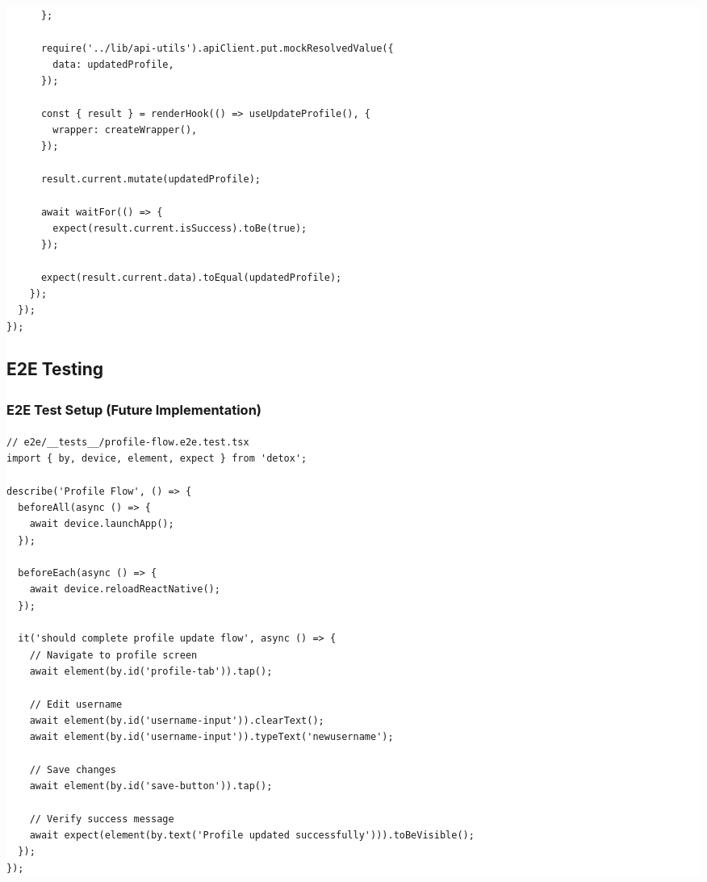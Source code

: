 ```tsx
      };
      
      require('../lib/api-utils').apiClient.put.mockResolvedValue({
        data: updatedProfile,
      });
      
      const { result } = renderHook(() => useUpdateProfile(), {
        wrapper: createWrapper(),
      });
      
      result.current.mutate(updatedProfile);
      
      await waitFor(() => {
        expect(result.current.isSuccess).toBe(true);
      });
      
      expect(result.current.data).toEqual(updatedProfile);
    });
  });
});
```

## E2E Testing

### E2E Test Setup (Future Implementation)

```tsx
// e2e/__tests__/profile-flow.e2e.test.tsx
import { by, device, element, expect } from 'detox';

describe('Profile Flow', () => {
  beforeAll(async () => {
    await device.launchApp();
  });

  beforeEach(async () => {
    await device.reloadReactNative();
  });

  it('should complete profile update flow', async () => {
    // Navigate to profile screen
    await element(by.id('profile-tab')).tap();
    
    // Edit username
    await element(by.id('username-input')).clearText();
    await element(by.id('username-input')).typeText('newusername');
    
    // Save changes
    await element(by.id('save-button')).tap();
    
    // Verify success message
    await expect(element(by.text('Profile updated successfully'))).toBeVisible();
  });
});
```

